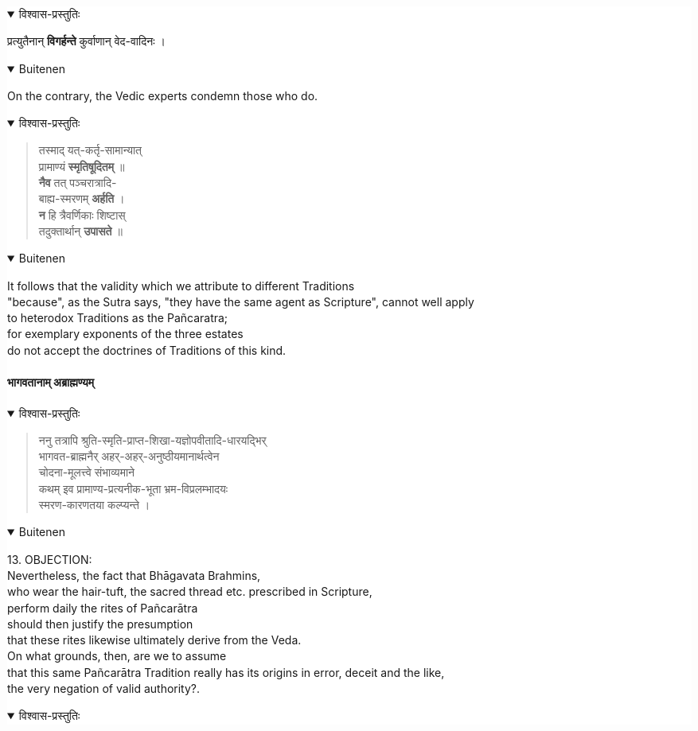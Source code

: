 </details>

<details open=""><summary>विश्वास-प्रस्तुतिः</summary>

प्रत्युतैनान् **विगर्हन्ते** कुर्वाणान् वेद-वादिनः ।  
</details>

<details open=><summary>Buitenen</summary>

On the contrary, the Vedic experts condemn those who do. 
</details>

<details open=""><summary>विश्वास-प्रस्तुतिः</summary>

> तस्माद् यत्-कर्तृ-सामान्यात्  
प्रामाण्यं **स्मृतिषूदितम्** ॥  
**नैव** तत् पञ्चरात्रादि-  
बाह्य-स्मरणम् **अर्हति** ।  
**न** हि त्रैवर्णिकाः शिष्टास्  
तदुक्तार्थान् **उपासते** ॥  
</details>

<details open=><summary>Buitenen</summary>

It follows that the validity which we attribute to different Traditions  
"because", as the Sutra says, "they have the same agent as Scripture", cannot well apply  
to heterodox Traditions as the Pañcaratra;  
for exemplary exponents of the three estates  
do not accept the doctrines of Traditions of this kind. 

</details>

#### भागवतानाम् अब्राह्मण्यम्
<details open=""><summary>विश्वास-प्रस्तुतिः</summary>

> ननु तत्रापि श्रुति-स्मृति-प्राप्त-शिखा-यज्ञोपवीतादि-धारयद्भिर्  
भागवत-ब्राह्मनैर् अहर्-अहर्-अनुष्ठीयमानार्थत्वेन  
चोदना-मूलत्त्वे संभाव्यमाने  
कथम् इव प्रामाण्य-प्रत्यनीक-भूता भ्रम-विप्रलम्भादयः  
स्मरण-कारणतया कल्प्यन्ते ।  
</details>

<details open=><summary>Buitenen</summary>

13\. OBJECTION:  
Nevertheless, the fact that Bhāgavata Brahmins,  
who wear the hair-tuft, the sacred thread etc. prescribed in Scripture,  
perform daily the rites of Pañcarātra  
should then justify the presumption  
that these rites likewise ultimately derive from the Veda.  
On what grounds, then, are we to assume  
that this same Pañcarātra Tradition really has its origins in error, deceit and the like,  
the very negation of valid authority?. 

</details>

<details open=""><summary>विश्वास-प्रस्तुतिः</summary>
